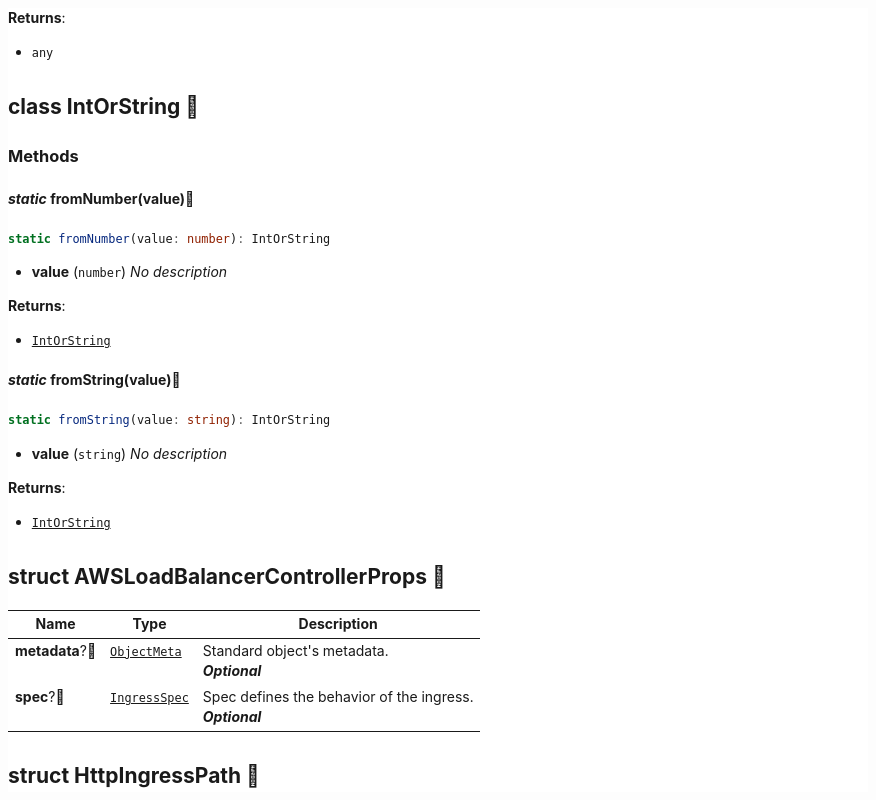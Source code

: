 __Returns__:
* <code>any</code>



## class IntOrString 🔹 <a id="opencdk8s-cdk8s-aws-lb-controller-api-object-intorstring"></a>




### Methods


#### *static* fromNumber(value)🔹 <a id="opencdk8s-cdk8s-aws-lb-controller-api-object-intorstring-fromnumber"></a>



```ts
static fromNumber(value: number): IntOrString
```

* **value** (<code>number</code>)  *No description*

__Returns__:
* <code>[IntOrString](#opencdk8s-cdk8s-aws-lb-controller-api-object-intorstring)</code>

#### *static* fromString(value)🔹 <a id="opencdk8s-cdk8s-aws-lb-controller-api-object-intorstring-fromstring"></a>



```ts
static fromString(value: string): IntOrString
```

* **value** (<code>string</code>)  *No description*

__Returns__:
* <code>[IntOrString](#opencdk8s-cdk8s-aws-lb-controller-api-object-intorstring)</code>



## struct AWSLoadBalancerControllerProps 🔹 <a id="opencdk8s-cdk8s-aws-lb-controller-api-object-awsloadbalancercontrollerprops"></a>






Name | Type | Description 
-----|------|-------------
**metadata**?🔹 | <code>[ObjectMeta](#opencdk8s-cdk8s-aws-lb-controller-api-object-objectmeta)</code> | Standard object's metadata.<br/>__*Optional*__
**spec**?🔹 | <code>[IngressSpec](#opencdk8s-cdk8s-aws-lb-controller-api-object-ingressspec)</code> | Spec defines the behavior of the ingress.<br/>__*Optional*__



## struct HttpIngressPath 🔹 <a id="opencdk8s-cdk8s-aws-lb-controller-api-object-httpingresspath"></a>
